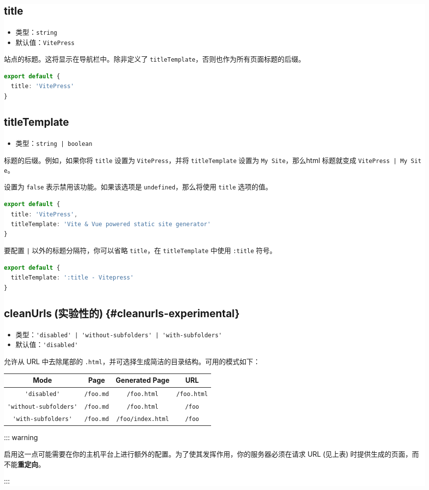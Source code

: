 ## title

- 类型：`string`
- 默认值：`VitePress`

站点的标题。这将显示在导航栏中。除非定义了 `titleTemplate`，否则也作为所有页面标题的后缀。

```ts
export default {
  title: 'VitePress'
}
```

## titleTemplate

- 类型：`string | boolean`

标题的后缀。例如，如果你将 `title` 设置为 `VitePress`，并将 `titleTemplate` 设置为 `My Site`，那么html 标题就变成 `VitePress | My Site`。

设置为 `false` 表示禁用该功能。如果该选项是 `undefined`，那么将使用 `title` 选项的值。

```ts
export default {
  title: 'VitePress',
  titleTemplate: 'Vite & Vue powered static site generator'
}
```

要配置 `|` 以外的标题分隔符，你可以省略 `title`，在 `titleTemplate` 中使用 `:title` 符号。

```ts
export default {
  titleTemplate: ':title - Vitepress'
}
```

## cleanUrls (实验性的) {#cleanurls-experimental}

- 类型：`'disabled' | 'without-subfolders' | 'with-subfolders'`
- 默认值：`'disabled'`

允许从 URL 中去除尾部的 `.html`，并可选择生成简洁的目录结构。可用的模式如下：

|          Mode          |   Page    |  Generated Page   |     URL     |
| :--------------------: | :-------: | :---------------: | :---------: |
|      `'disabled'`      | `/foo.md` |    `/foo.html`    | `/foo.html` |
| `'without-subfolders'` | `/foo.md` |    `/foo.html`    |   `/foo`    |
|  `'with-subfolders'`   | `/foo.md` | `/foo/index.html` |   `/foo`    |

::: warning

启用这一点可能需要在你的主机平台上进行额外的配置。为了使其发挥作用，你的服务器必须在请求 URL (见上表) 时提供生成的页面，而不能**重定向**。

:::
